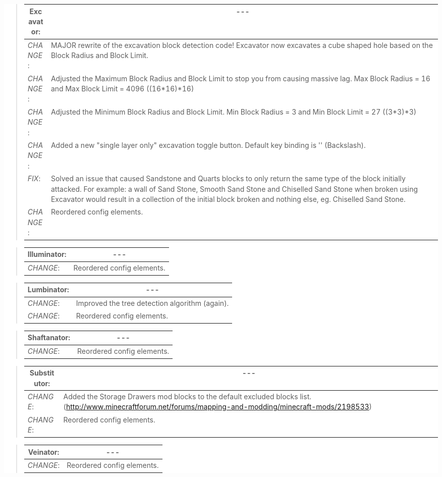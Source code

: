 > | Excavator: | ---
> | --- | ---
> | _CHANGE_: | MAJOR rewrite of the excavation block detection code! Excavator now excavates a cube shaped hole based on the Block Radius and Block Limit.
> | _CHANGE_: | Adjusted the Maximum Block Radius and Block Limit to stop you from causing massive lag. Max Block Radius = 16 and Max Block Limit = 4096 ((16*16)*16)
> | _CHANGE_: | Adjusted the Minimum Block Radius and Block Limit. Min Block Radius = 3 and Min Block Limit = 27 ((3*3)*3)
> | _CHANGE_: | Added a new "single layer only" excavation toggle button. Default key binding is '\' (Backslash).
> | _FIX_: | Solved an issue that caused Sandstone and Quarts blocks to only return the same type of the block initially attacked. For example: a wall of Sand Stone, Smooth Sand Stone and Chiselled Sand Stone when broken using Excavator would result in a collection of the initial block broken and nothing else, eg. Chiselled Sand Stone.
> | _CHANGE_: | Reordered config elements. |

> | Illuminator: | ---
> | --- | ---
> | _CHANGE_: | Reordered config elements.

> | Lumbinator: | ---
> | --- | ---
> | _CHANGE_: | Improved the tree detection algorithm (again).
> | _CHANGE_: | Reordered config elements.

> | Shaftanator: | ---
> | --- | ---
> | _CHANGE_: | Reordered config elements.

> | Substitutor: | ---
> | --- | ---
> | _CHANGE_: | Added the Storage Drawers mod blocks to the default excluded blocks list.  (http://www.minecraftforum.net/forums/mapping-and-modding/minecraft-mods/2198533)
> | _CHANGE_: | Reordered config elements.

> | Veinator: | ---
> | --- | ---
> | _CHANGE_: | Reordered config elements.
